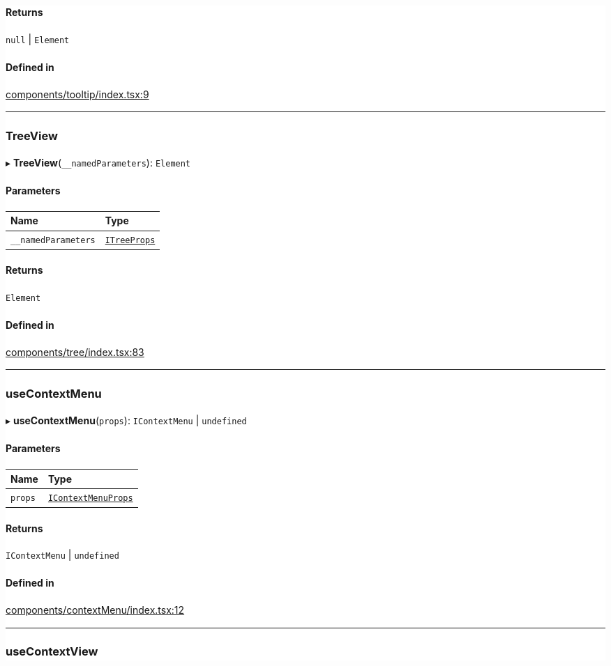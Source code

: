 #### Returns

`null` \| `Element`

#### Defined in

[components/tooltip/index.tsx:9](https://github.com/DTStack/molecule/blob/927b7d39/src/components/tooltip/index.tsx#L9)

---

### TreeView

▸ **TreeView**(`__namedParameters`): `Element`

#### Parameters

| Name                | Type                                                        |
| :------------------ | :---------------------------------------------------------- |
| `__namedParameters` | [`ITreeProps`](../interfaces/molecule.component.ITreeProps) |

#### Returns

`Element`

#### Defined in

[components/tree/index.tsx:83](https://github.com/DTStack/molecule/blob/927b7d39/src/components/tree/index.tsx#L83)

---

### useContextMenu

▸ **useContextMenu**(`props`): `IContextMenu` \| `undefined`

#### Parameters

| Name    | Type                                                                      |
| :------ | :------------------------------------------------------------------------ |
| `props` | [`IContextMenuProps`](../interfaces/molecule.component.IContextMenuProps) |

#### Returns

`IContextMenu` \| `undefined`

#### Defined in

[components/contextMenu/index.tsx:12](https://github.com/DTStack/molecule/blob/927b7d39/src/components/contextMenu/index.tsx#L12)

---

### useContextView
